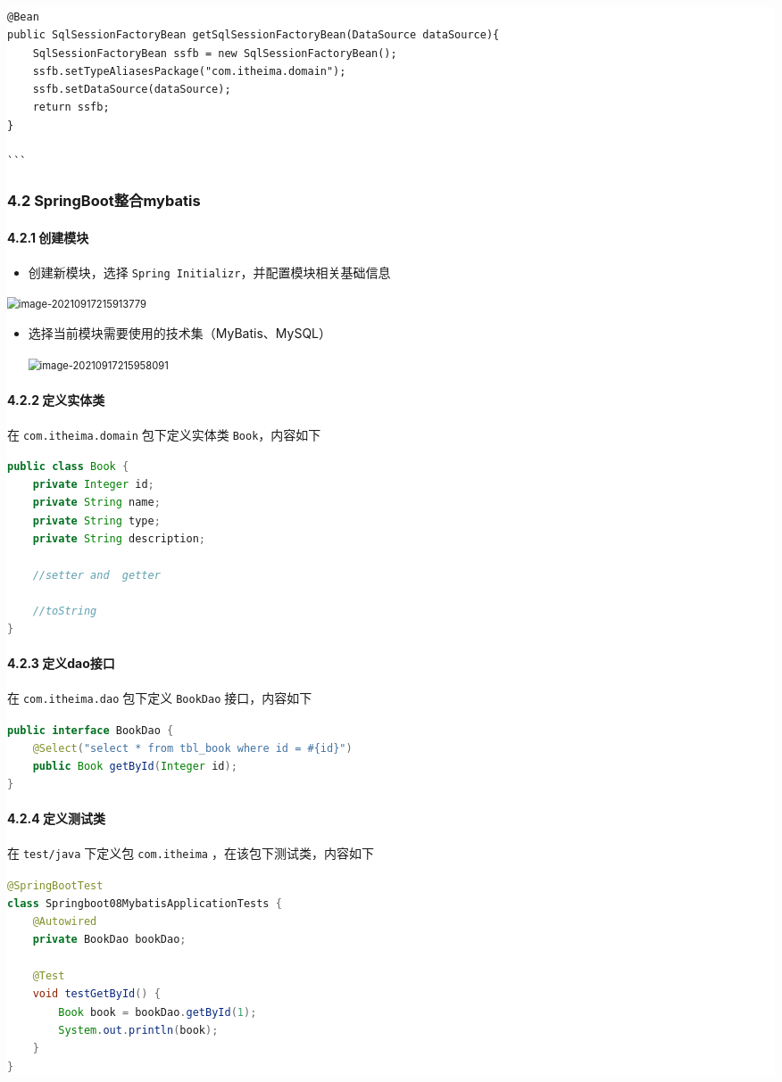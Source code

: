     @Bean
    public SqlSessionFactoryBean getSqlSessionFactoryBean(DataSource dataSource){
        SqlSessionFactoryBean ssfb = new SqlSessionFactoryBean();
        ssfb.setTypeAliasesPackage("com.itheima.domain");
        ssfb.setDataSource(dataSource);
        return ssfb;
    }
    
    ```

### 4.2  SpringBoot整合mybatis

#### 4.2.1  创建模块

* 创建新模块，选择 `Spring Initializr`，并配置模块相关基础信息

<img src="https://raw.githubusercontent.com/onetioner/img/main/PicGo/image-20210917215913779.png" alt="image-20210917215913779" style="zoom:80%;" />

* 选择当前模块需要使用的技术集（MyBatis、MySQL）

  <img src="https://raw.githubusercontent.com/onetioner/img/main/PicGo/image-20210917215958091.png" alt="image-20210917215958091" style="zoom:80%;" />

#### 4.2.2  定义实体类

在 `com.itheima.domain` 包下定义实体类 `Book`，内容如下

```java
public class Book {
    private Integer id;
    private String name;
    private String type;
    private String description;
    
    //setter and  getter
    
    //toString
}
```

#### 4.2.3  定义dao接口

在 `com.itheima.dao` 包下定义 `BookDao` 接口，内容如下

```java
public interface BookDao {
    @Select("select * from tbl_book where id = #{id}")
    public Book getById(Integer id);
}
```

#### 4.2.4  定义测试类

在 `test/java` 下定义包 `com.itheima` ，在该包下测试类，内容如下

```java
@SpringBootTest
class Springboot08MybatisApplicationTests {
	@Autowired
	private BookDao bookDao;

	@Test
	void testGetById() {
		Book book = bookDao.getById(1);
		System.out.println(book);
	}
}
```
